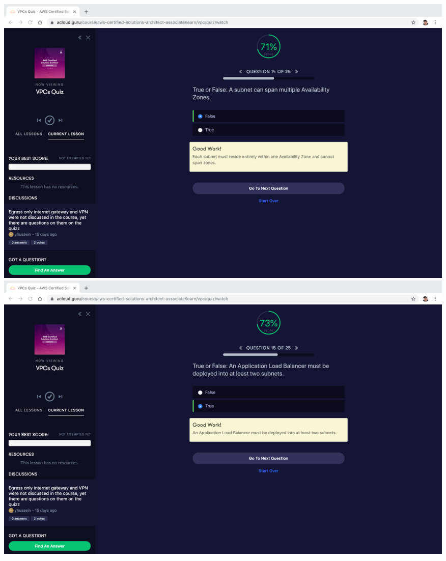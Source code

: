 ![image](/assets/images/note/9551/7-12-vpc-quiz-14.png)
![image](/assets/images/note/9551/7-12-vpc-quiz-15.png)